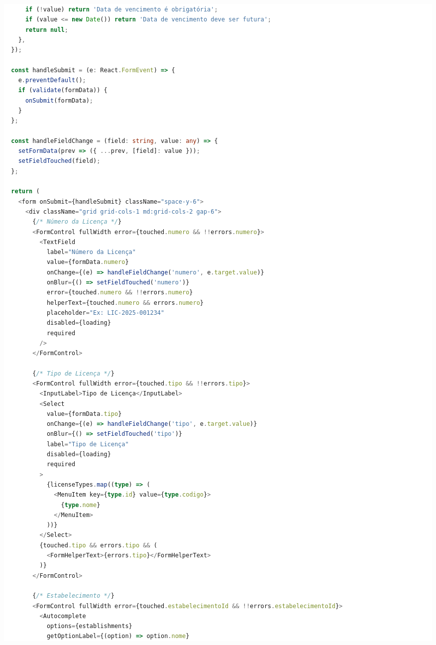 ```typescript
      if (!value) return 'Data de vencimento é obrigatória';
      if (value <= new Date()) return 'Data de vencimento deve ser futura';
      return null;
    },
  });

  const handleSubmit = (e: React.FormEvent) => {
    e.preventDefault();
    if (validate(formData)) {
      onSubmit(formData);
    }
  };

  const handleFieldChange = (field: string, value: any) => {
    setFormData(prev => ({ ...prev, [field]: value }));
    setFieldTouched(field);
  };

  return (
    <form onSubmit={handleSubmit} className="space-y-6">
      <div className="grid grid-cols-1 md:grid-cols-2 gap-6">
        {/* Número da Licença */}
        <FormControl fullWidth error={touched.numero && !!errors.numero}>
          <TextField
            label="Número da Licença"
            value={formData.numero}
            onChange={(e) => handleFieldChange('numero', e.target.value)}
            onBlur={() => setFieldTouched('numero')}
            error={touched.numero && !!errors.numero}
            helperText={touched.numero && errors.numero}
            placeholder="Ex: LIC-2025-001234"
            disabled={loading}
            required
          />
        </FormControl>

        {/* Tipo de Licença */}
        <FormControl fullWidth error={touched.tipo && !!errors.tipo}>
          <InputLabel>Tipo de Licença</InputLabel>
          <Select
            value={formData.tipo}
            onChange={(e) => handleFieldChange('tipo', e.target.value)}
            onBlur={() => setFieldTouched('tipo')}
            label="Tipo de Licença"
            disabled={loading}
            required
          >
            {licenseTypes.map((type) => (
              <MenuItem key={type.id} value={type.codigo}>
                {type.nome}
              </MenuItem>
            ))}
          </Select>
          {touched.tipo && errors.tipo && (
            <FormHelperText>{errors.tipo}</FormHelperText>
          )}
        </FormControl>

        {/* Estabelecimento */}
        <FormControl fullWidth error={touched.estabelecimentoId && !!errors.estabelecimentoId}>
          <Autocomplete
            options={establishments}
            getOptionLabel={(option) => option.nome}
```

  [key: string]: ValidationRule[];